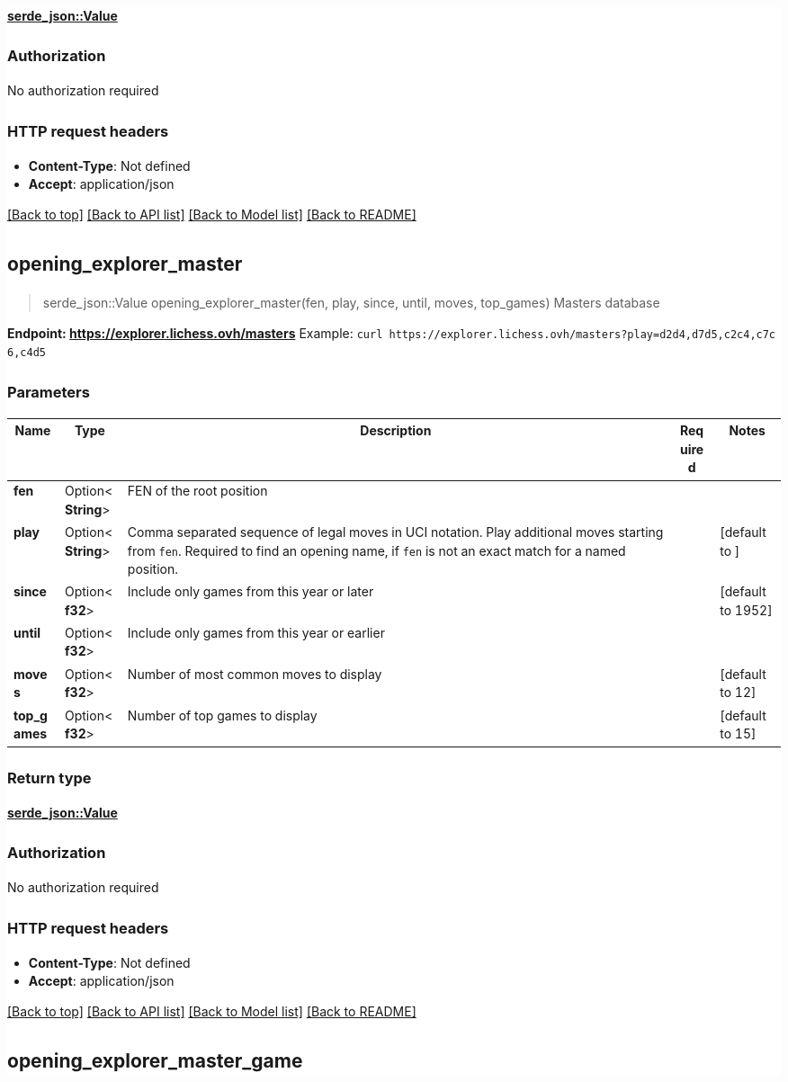 [**serde_json::Value**](serde_json::Value.md)

### Authorization

No authorization required

### HTTP request headers

- **Content-Type**: Not defined
- **Accept**: application/json

[[Back to top]](#) [[Back to API list]](../README.md#documentation-for-api-endpoints) [[Back to Model list]](../README.md#documentation-for-models) [[Back to README]](../README.md)


## opening_explorer_master

> serde_json::Value opening_explorer_master(fen, play, since, until, moves, top_games)
Masters database

**Endpoint: <https://explorer.lichess.ovh/masters>**  Example: `curl https://explorer.lichess.ovh/masters?play=d2d4,d7d5,c2c4,c7c6,c4d5` 

### Parameters


Name | Type | Description  | Required | Notes
------------- | ------------- | ------------- | ------------- | -------------
**fen** | Option<**String**> | FEN of the root position |  |
**play** | Option<**String**> | Comma separated sequence of legal moves in UCI notation. Play additional moves starting from `fen`. Required to find an opening name, if `fen` is not an exact match for a named position.  |  |[default to ]
**since** | Option<**f32**> | Include only games from this year or later |  |[default to 1952]
**until** | Option<**f32**> | Include only games from this year or earlier |  |
**moves** | Option<**f32**> | Number of most common moves to display |  |[default to 12]
**top_games** | Option<**f32**> | Number of top games to display |  |[default to 15]

### Return type

[**serde_json::Value**](serde_json::Value.md)

### Authorization

No authorization required

### HTTP request headers

- **Content-Type**: Not defined
- **Accept**: application/json

[[Back to top]](#) [[Back to API list]](../README.md#documentation-for-api-endpoints) [[Back to Model list]](../README.md#documentation-for-models) [[Back to README]](../README.md)


## opening_explorer_master_game
